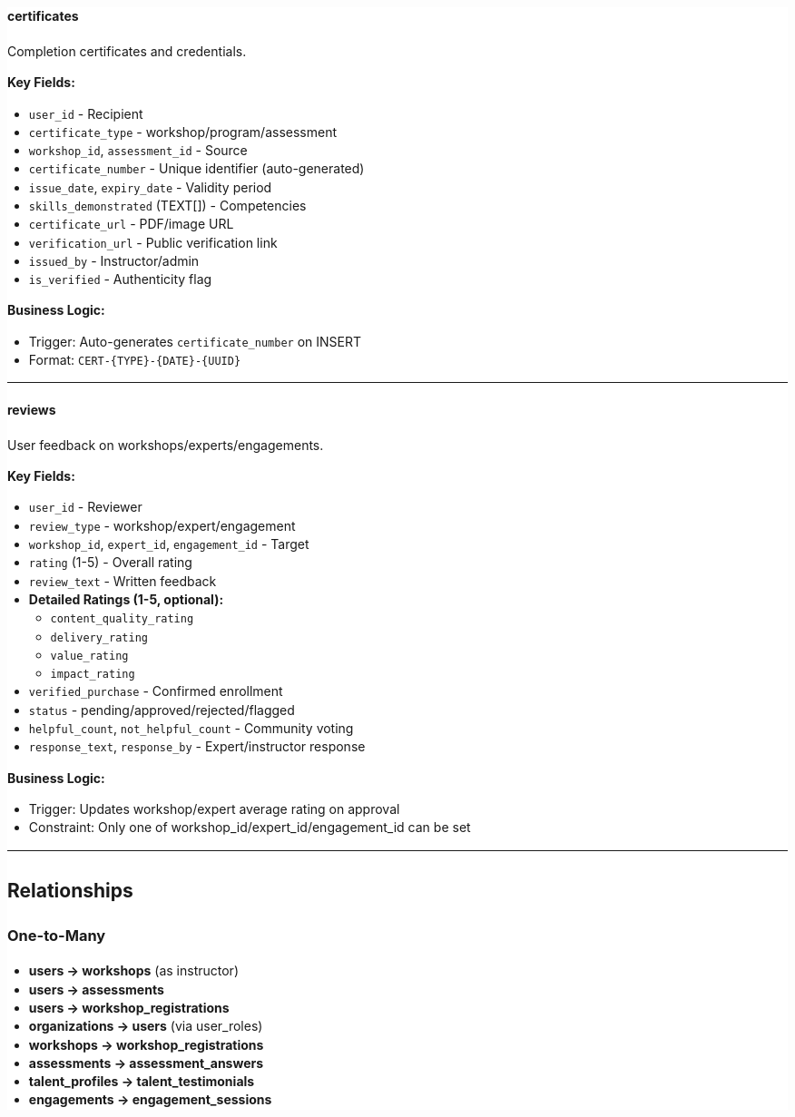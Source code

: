 
#### **certificates**
Completion certificates and credentials.

**Key Fields:**
- `user_id` - Recipient
- `certificate_type` - workshop/program/assessment
- `workshop_id`, `assessment_id` - Source
- `certificate_number` - Unique identifier (auto-generated)
- `issue_date`, `expiry_date` - Validity period
- `skills_demonstrated` (TEXT[]) - Competencies
- `certificate_url` - PDF/image URL
- `verification_url` - Public verification link
- `issued_by` - Instructor/admin
- `is_verified` - Authenticity flag

**Business Logic:**
- Trigger: Auto-generates `certificate_number` on INSERT
- Format: `CERT-{TYPE}-{DATE}-{UUID}`

---

#### **reviews**
User feedback on workshops/experts/engagements.

**Key Fields:**
- `user_id` - Reviewer
- `review_type` - workshop/expert/engagement
- `workshop_id`, `expert_id`, `engagement_id` - Target
- `rating` (1-5) - Overall rating
- `review_text` - Written feedback
- **Detailed Ratings (1-5, optional):**
  - `content_quality_rating`
  - `delivery_rating`
  - `value_rating`
  - `impact_rating`
- `verified_purchase` - Confirmed enrollment
- `status` - pending/approved/rejected/flagged
- `helpful_count`, `not_helpful_count` - Community voting
- `response_text`, `response_by` - Expert/instructor response

**Business Logic:**
- Trigger: Updates workshop/expert average rating on approval
- Constraint: Only one of workshop_id/expert_id/engagement_id can be set

---

## Relationships

### One-to-Many
- **users → workshops** (as instructor)
- **users → assessments**
- **users → workshop_registrations**
- **organizations → users** (via user_roles)
- **workshops → workshop_registrations**
- **assessments → assessment_answers**
- **talent_profiles → talent_testimonials**
- **engagements → engagement_sessions**
